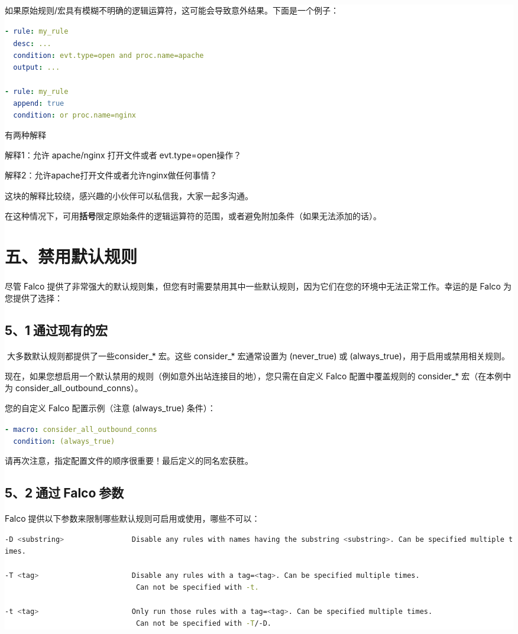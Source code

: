 如果原始规则/宏具有模糊不明确的逻辑运算符，这可能会导致意外结果。下面是一个例子：

```yaml
- rule: my_rule
  desc: ...
  condition: evt.type=open and proc.name=apache
  output: ...

- rule: my_rule
  append: true
  condition: or proc.name=nginx
```

有两种解释

解释1：允许 apache/nginx 打开文件或者 evt.type=open操作？

解释2：允许apache打开文件或者允许nginx做任何事情？

这块的解释比较绕，感兴趣的小伙伴可以私信我，大家一起多沟通。

在这种情况下，可用**括号**限定原始条件的逻辑运算符的范围，或者避免附加条件（如果无法添加的话）。



# 五、禁用默认规则

尽管 Falco 提供了非常强大的默认规则集，但您有时需要禁用其中一些默认规则，因为它们在您的环境中无法正常工作。幸运的是 Falco 为您提供了选择：

## 5、1 通过现有的宏

​	大多数默认规则都提供了一些consider_* 宏。这些 consider_* 宏通常设置为 (never_true) 或 (always_true)，用于启用或禁用相关规则。

​	现在，如果您想启用一个默认禁用的规则（例如意外出站连接目的地），您只需在自定义 Falco 配置中覆盖规则的 consider_* 宏（在本例中为 consider_all_outbound_conns）。

您的自定义 Falco 配置示例（注意 (always_true) 条件）：

```yaml
- macro: consider_all_outbound_conns
  condition: (always_true)
```

请再次注意，指定配置文件的顺序很重要！最后定义的同名宏获胜。



## 5、2 通过 Falco 参数

Falco 提供以下参数来限制哪些默认规则可启用或使用，哪些不可以：

```bash
-D <substring>                Disable any rules with names having the substring <substring>. Can be specified multiple times.

-T <tag>                      Disable any rules with a tag=<tag>. Can be specified multiple times.
                               Can not be specified with -t.

-t <tag>                      Only run those rules with a tag=<tag>. Can be specified multiple times.
                               Can not be specified with -T/-D.
```
